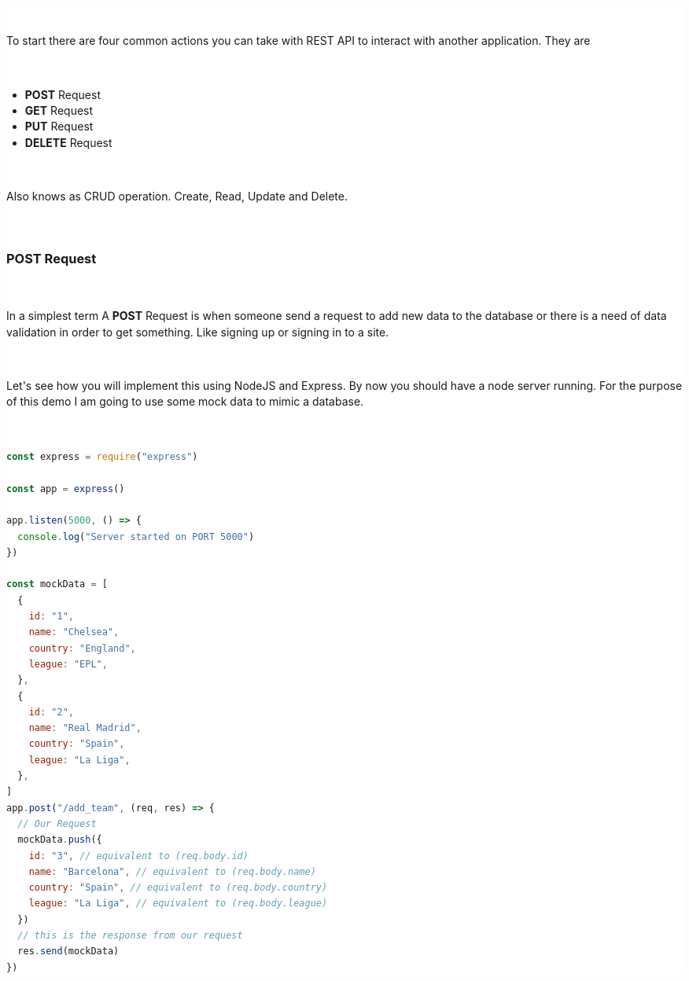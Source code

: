 <br>

To start there are four common actions you can take with REST API to interact with another application. They are

<br>

- **POST** Request
- **GET** Request
- **PUT** Request
- **DELETE** Request

<br>

Also knows as CRUD operation. Create, Read, Update and Delete.

<br>

### POST Request

<br>

In a simplest term A **POST** Request is when someone send a request to add new data to the database or there is a need of data validation in order to get something. Like signing up or signing in to a site.

<br>

Let's see how you will implement this using NodeJS and Express. By now you should have a node server running. For the purpose of this demo I am going to use some mock data to mimic a database.

<br>

```js
const express = require("express")

const app = express()

app.listen(5000, () => {
  console.log("Server started on PORT 5000")
})

const mockData = [
  {
    id: "1",
    name: "Chelsea",
    country: "England",
    league: "EPL",
  },
  {
    id: "2",
    name: "Real Madrid",
    country: "Spain",
    league: "La Liga",
  },
]
app.post("/add_team", (req, res) => {
  // Our Request
  mockData.push({
    id: "3", // equivalent to (req.body.id)
    name: "Barcelona", // equivalent to (req.body.name)
    country: "Spain", // equivalent to (req.body.country)
    league: "La Liga", // equivalent to (req.body.league)
  })
  // this is the response from our request
  res.send(mockData)
})
```
